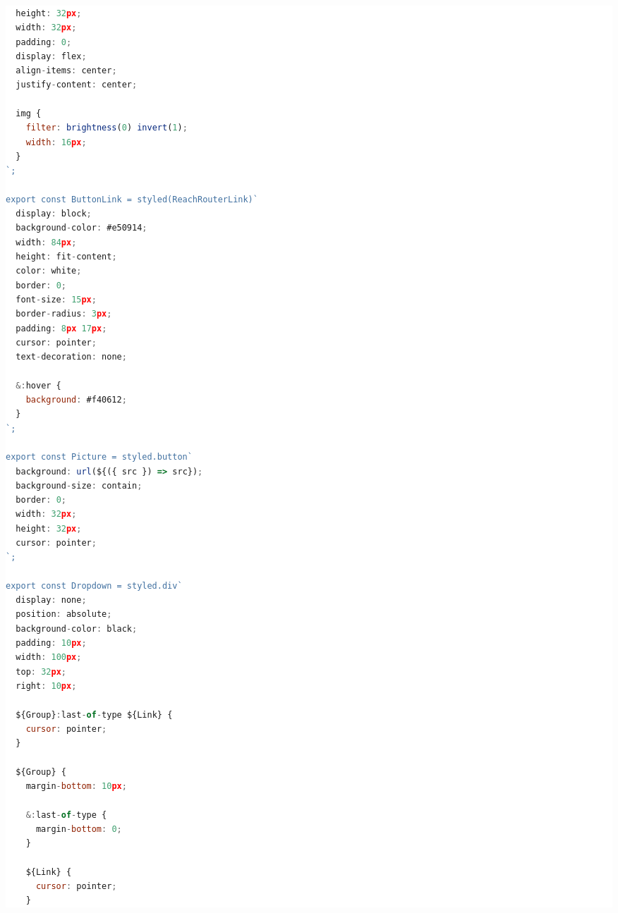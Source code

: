 ```js
  height: 32px;
  width: 32px;
  padding: 0;
  display: flex;
  align-items: center;
  justify-content: center;

  img {
    filter: brightness(0) invert(1);
    width: 16px;
  }
`;

export const ButtonLink = styled(ReachRouterLink)`
  display: block;
  background-color: #e50914;
  width: 84px;
  height: fit-content;
  color: white;
  border: 0;
  font-size: 15px;
  border-radius: 3px;
  padding: 8px 17px;
  cursor: pointer;
  text-decoration: none;

  &:hover {
    background: #f40612;
  }
`;

export const Picture = styled.button`
  background: url(${({ src }) => src});
  background-size: contain;
  border: 0;
  width: 32px;
  height: 32px;
  cursor: pointer;
`;

export const Dropdown = styled.div`
  display: none;
  position: absolute;
  background-color: black;
  padding: 10px;
  width: 100px;
  top: 32px;
  right: 10px;

  ${Group}:last-of-type ${Link} {
    cursor: pointer;
  }

  ${Group} {
    margin-bottom: 10px;

    &:last-of-type {
      margin-bottom: 0;
    }

    ${Link} {
      cursor: pointer;
    }
```